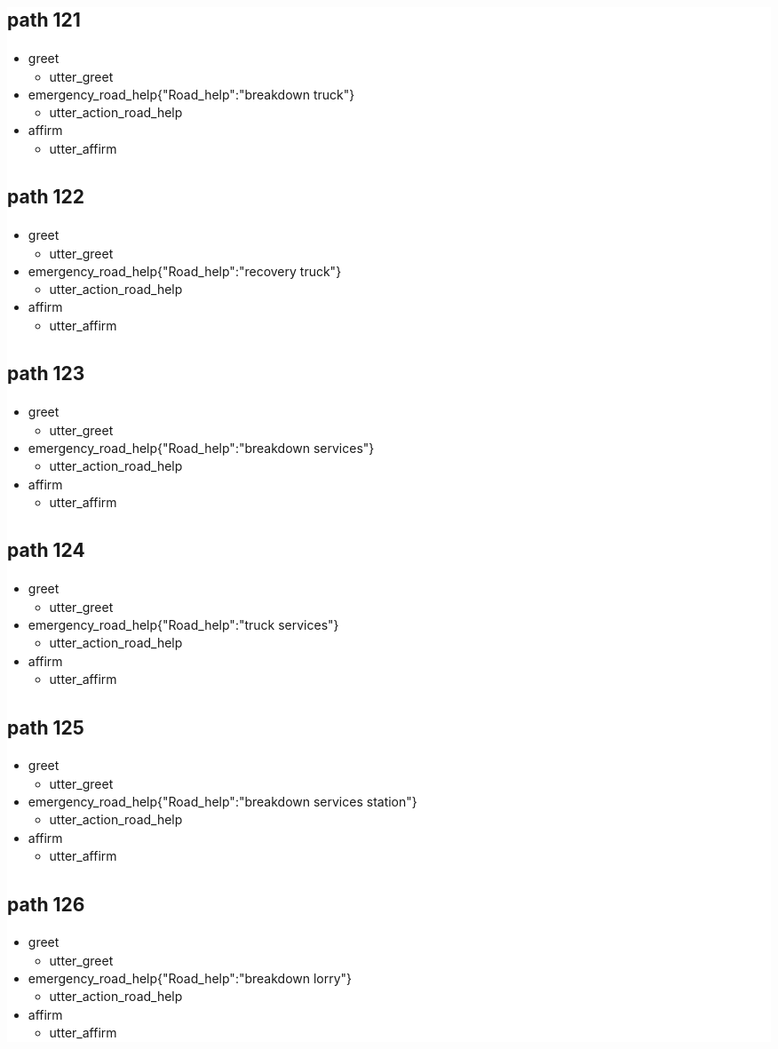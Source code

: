 ## path 121               
* greet
  - utter_greet             
* emergency_road_help{"Road_help":"breakdown truck"}   
  - utter_action_road_help 
* affirm
  - utter_affirm

## path 122               
* greet
  - utter_greet             
* emergency_road_help{"Road_help":"recovery truck"}   
  - utter_action_road_help 
* affirm
  - utter_affirm

## path 123               
* greet
  - utter_greet             
* emergency_road_help{"Road_help":"breakdown services"}   
  - utter_action_road_help 
* affirm
  - utter_affirm

## path 124               
* greet
  - utter_greet             
* emergency_road_help{"Road_help":"truck services"}   
  - utter_action_road_help 
* affirm
  - utter_affirm

## path 125               
* greet
  - utter_greet             
* emergency_road_help{"Road_help":"breakdown services station"}   
  - utter_action_road_help 
* affirm
  - utter_affirm

## path 126              
* greet
  - utter_greet             
* emergency_road_help{"Road_help":"breakdown lorry"}   
  - utter_action_road_help 
* affirm
  - utter_affirm
